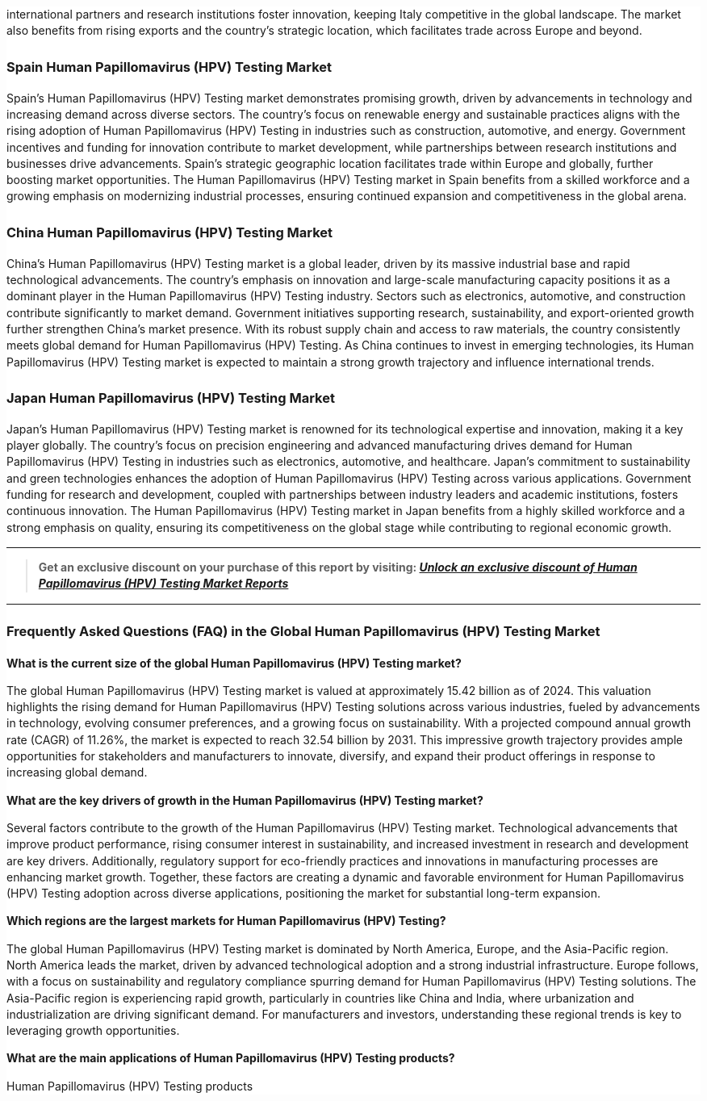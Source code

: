 international partners and research institutions foster innovation, keeping Italy competitive in the global landscape. The market also benefits from rising exports and the country&rsquo;s strategic location, which facilitates trade across Europe and beyond.</p><h3>Spain Human Papillomavirus (HPV) Testing Market</h3><p>Spain&rsquo;s Human Papillomavirus (HPV) Testing market demonstrates promising growth, driven by advancements in technology and increasing demand across diverse sectors. The country&rsquo;s focus on renewable energy and sustainable practices aligns with the rising adoption of Human Papillomavirus (HPV) Testing in industries such as construction, automotive, and energy. Government incentives and funding for innovation contribute to market development, while partnerships between research institutions and businesses drive advancements. Spain&rsquo;s strategic geographic location facilitates trade within Europe and globally, further boosting market opportunities. The Human Papillomavirus (HPV) Testing market in Spain benefits from a skilled workforce and a growing emphasis on modernizing industrial processes, ensuring continued expansion and competitiveness in the global arena.</p><h3>China Human Papillomavirus (HPV) Testing Market</h3><p>China&rsquo;s Human Papillomavirus (HPV) Testing market is a global leader, driven by its massive industrial base and rapid technological advancements. The country&rsquo;s emphasis on innovation and large-scale manufacturing capacity positions it as a dominant player in the Human Papillomavirus (HPV) Testing industry. Sectors such as electronics, automotive, and construction contribute significantly to market demand. Government initiatives supporting research, sustainability, and export-oriented growth further strengthen China&rsquo;s market presence. With its robust supply chain and access to raw materials, the country consistently meets global demand for Human Papillomavirus (HPV) Testing. As China continues to invest in emerging technologies, its Human Papillomavirus (HPV) Testing market is expected to maintain a strong growth trajectory and influence international trends.</p><h3>Japan Human Papillomavirus (HPV) Testing Market</h3><p>Japan&rsquo;s Human Papillomavirus (HPV) Testing market is renowned for its technological expertise and innovation, making it a key player globally. The country&rsquo;s focus on precision engineering and advanced manufacturing drives demand for Human Papillomavirus (HPV) Testing in industries such as electronics, automotive, and healthcare. Japan&rsquo;s commitment to sustainability and green technologies enhances the adoption of Human Papillomavirus (HPV) Testing across various applications. Government funding for research and development, coupled with partnerships between industry leaders and academic institutions, fosters continuous innovation. The Human Papillomavirus (HPV) Testing market in Japan benefits from a highly skilled workforce and a strong emphasis on quality, ensuring its competitiveness on the global stage while contributing to regional economic growth.</p><hr /><blockquote><p><strong>Get an exclusive discount on your purchase of this report by visiting: <em><a href="://marketresearchpulse.com/ask-for-discount/30475?utm_source=Github&amp;utm_medium=028">Unlock an exclusive discount of Human Papillomavirus (HPV) Testing Market Reports</a></em>&nbsp;</strong></p></blockquote><hr /><h3>Frequently Asked Questions (FAQ) in the Global Human Papillomavirus (HPV) Testing Market</h3><p><strong>What is the current size of the global Human Papillomavirus (HPV) Testing market?</strong></p><p>The global Human Papillomavirus (HPV) Testing market is valued at approximately 15.42 billion as of 2024. This valuation highlights the rising demand for Human Papillomavirus (HPV) Testing solutions across various industries, fueled by advancements in technology, evolving consumer preferences, and a growing focus on sustainability. With a projected compound annual growth rate (CAGR) of 11.26%, the market is expected to reach 32.54 billion by 2031. This impressive growth trajectory provides ample opportunities for stakeholders and manufacturers to innovate, diversify, and expand their product offerings in response to increasing global demand.</p><p><strong>What are the key drivers of growth in the Human Papillomavirus (HPV) Testing market?</strong></p><p>Several factors contribute to the growth of the Human Papillomavirus (HPV) Testing market. Technological advancements that improve product performance, rising consumer interest in sustainability, and increased investment in research and development are key drivers. Additionally, regulatory support for eco-friendly practices and innovations in manufacturing processes are enhancing market growth. Together, these factors are creating a dynamic and favorable environment for Human Papillomavirus (HPV) Testing adoption across diverse applications, positioning the market for substantial long-term expansion.</p><p><strong>Which regions are the largest markets for Human Papillomavirus (HPV) Testing?</strong></p><p>The global Human Papillomavirus (HPV) Testing market is dominated by North America, Europe, and the Asia-Pacific region. North America leads the market, driven by advanced technological adoption and a strong industrial infrastructure. Europe follows, with a focus on sustainability and regulatory compliance spurring demand for Human Papillomavirus (HPV) Testing solutions. The Asia-Pacific region is experiencing rapid growth, particularly in countries like China and India, where urbanization and industrialization are driving significant demand. For manufacturers and investors, understanding these regional trends is key to leveraging growth opportunities.</p><p><strong>What are the main applications of Human Papillomavirus (HPV) Testing products?</strong></p><p>Human Papillomavirus (HPV) Testing products
